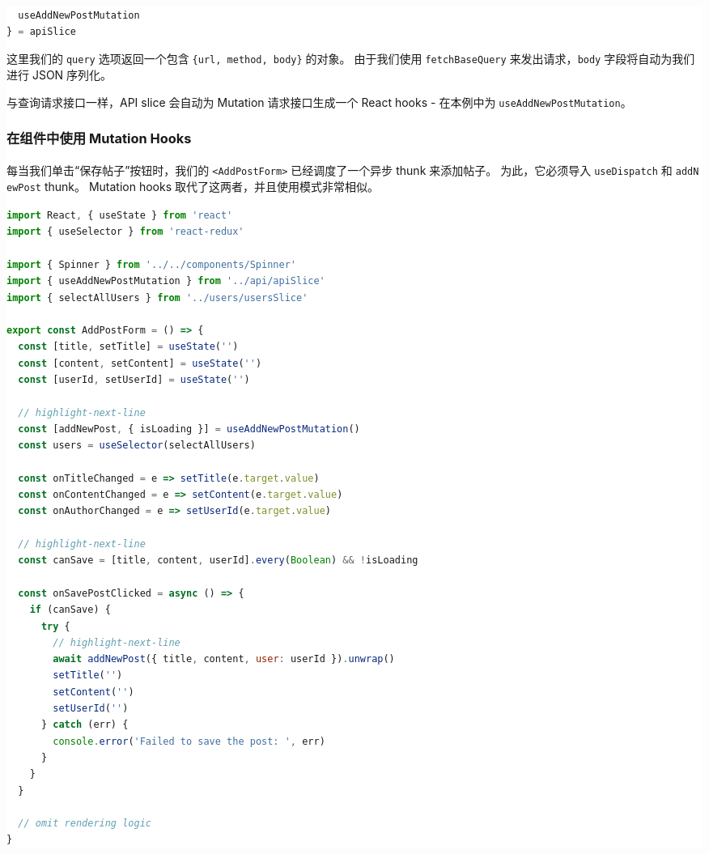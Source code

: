 ```js title="features/api/apiSlice.js"
  useAddNewPostMutation
} = apiSlice
```

这里我们的 `query` 选项返回一个包含 `{url, method, body}` 的对象。 由于我们使用 `fetchBaseQuery` 来发出请求，`body` 字段将自动为我们进行 JSON 序列化。

与查询请求接口一样，API slice 会自动为 Mutation 请求接口生成一个 React hooks - 在本例中为 `useAddNewPostMutation`。

### 在组件中使用 Mutation Hooks

每当我们单击“保存帖子”按钮时，我们的 `<AddPostForm>` 已经调度了一个异步 thunk 来添加帖子。 为此，它必须导入 `useDispatch` 和 `addNewPost` thunk。  Mutation  hooks 取代了这两者，并且使用模式非常相似。

```js title="features/posts/AddPostForm"
import React, { useState } from 'react'
import { useSelector } from 'react-redux'

import { Spinner } from '../../components/Spinner'
import { useAddNewPostMutation } from '../api/apiSlice'
import { selectAllUsers } from '../users/usersSlice'

export const AddPostForm = () => {
  const [title, setTitle] = useState('')
  const [content, setContent] = useState('')
  const [userId, setUserId] = useState('')

  // highlight-next-line
  const [addNewPost, { isLoading }] = useAddNewPostMutation()
  const users = useSelector(selectAllUsers)

  const onTitleChanged = e => setTitle(e.target.value)
  const onContentChanged = e => setContent(e.target.value)
  const onAuthorChanged = e => setUserId(e.target.value)

  // highlight-next-line
  const canSave = [title, content, userId].every(Boolean) && !isLoading

  const onSavePostClicked = async () => {
    if (canSave) {
      try {
        // highlight-next-line
        await addNewPost({ title, content, user: userId }).unwrap()
        setTitle('')
        setContent('')
        setUserId('')
      } catch (err) {
        console.error('Failed to save the post: ', err)
      }
    }
  }

  // omit rendering logic
}
```
